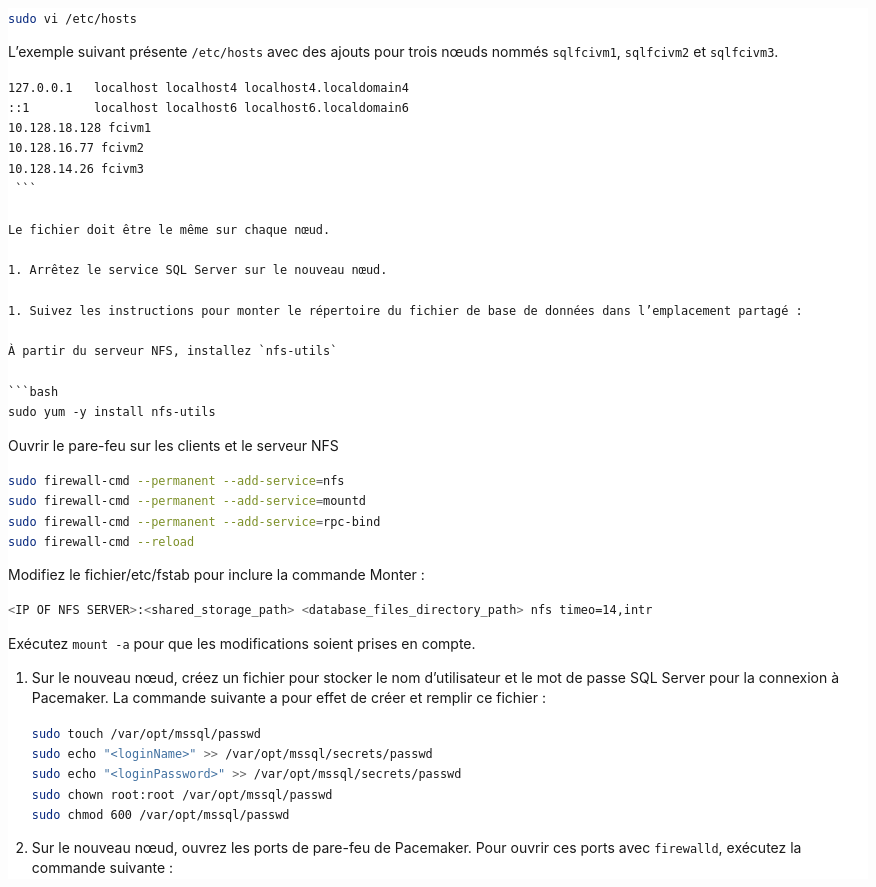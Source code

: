    ```bash
   sudo vi /etc/hosts
   ```

   L’exemple suivant présente `/etc/hosts` avec des ajouts pour trois nœuds nommés `sqlfcivm1`, `sqlfcivm2` et `sqlfcivm3`.

   ```
   127.0.0.1   localhost localhost4 localhost4.localdomain4
   ::1         localhost localhost6 localhost6.localdomain6
   10.128.18.128 fcivm1
   10.128.16.77 fcivm2
   10.128.14.26 fcivm3
    ```
    
   Le fichier doit être le même sur chaque nœud. 

1. Arrêtez le service SQL Server sur le nouveau nœud.

1. Suivez les instructions pour monter le répertoire du fichier de base de données dans l’emplacement partagé :

   À partir du serveur NFS, installez `nfs-utils`

   ```bash
   sudo yum -y install nfs-utils 
   ``` 

   Ouvrir le pare-feu sur les clients et le serveur NFS 

   ```bash
   sudo firewall-cmd --permanent --add-service=nfs
   sudo firewall-cmd --permanent --add-service=mountd
   sudo firewall-cmd --permanent --add-service=rpc-bind
   sudo firewall-cmd --reload
   ```

   Modifiez le fichier/etc/fstab pour inclure la commande Monter : 

   ```bash
   <IP OF NFS SERVER>:<shared_storage_path> <database_files_directory_path> nfs timeo=14,intr
   ```

   Exécutez `mount -a` pour que les modifications soient prises en compte.
   
1. Sur le nouveau nœud, créez un fichier pour stocker le nom d’utilisateur et le mot de passe SQL Server pour la connexion à Pacemaker. La commande suivante a pour effet de créer et remplir ce fichier :

   ```bash
   sudo touch /var/opt/mssql/passwd
   sudo echo "<loginName>" >> /var/opt/mssql/secrets/passwd
   sudo echo "<loginPassword>" >> /var/opt/mssql/secrets/passwd
   sudo chown root:root /var/opt/mssql/passwd
   sudo chmod 600 /var/opt/mssql/passwd
   ```

3. Sur le nouveau nœud, ouvrez les ports de pare-feu de Pacemaker. Pour ouvrir ces ports avec `firewalld`, exécutez la commande suivante :
